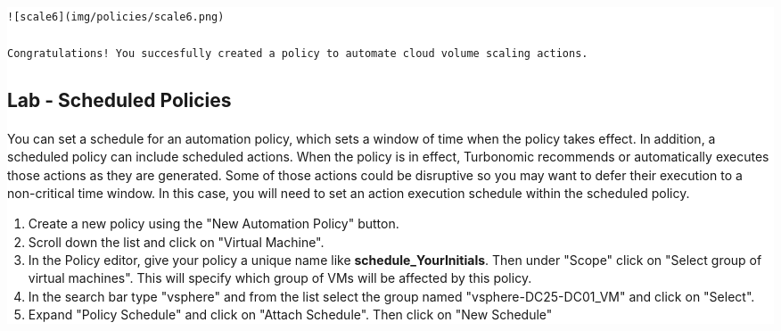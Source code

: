     ![scale6](img/policies/scale6.png)

    Congratulations! You succesfully created a policy to automate cloud volume scaling actions.
    

## Lab - Scheduled Policies

You can set a schedule for an automation policy, which sets a window of time when the policy takes effect. 
In addition, a scheduled policy can include scheduled actions. When the policy is in effect, Turbonomic recommends or automatically executes those actions as they are generated. Some of those actions could be disruptive so you may want to defer their execution to a non-critical time window. In this case, you will need to set an action execution schedule within the scheduled policy.

1. Create a new policy using the "New Automation Policy" button.
2. Scroll down the list and click on "Virtual Machine". 
3. In the Policy editor, give your policy a unique name like **schedule_YourInitials**. Then under "Scope" click on "Select group of virtual machines". This will specify which group of VMs will be affected by this policy.
4. In the search bar type "vsphere" and from the list select the group named "vsphere-DC25-DC01_VM" and click on "Select".
5. Expand "Policy Schedule" and click on "Attach Schedule". Then click on "New Schedule"
